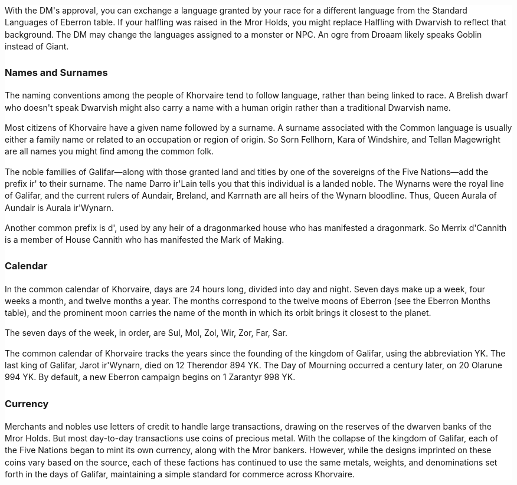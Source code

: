 With the DM's approval, you can exchange a language granted by your race for a different language from the Standard Languages of Eberron table. If your halfling was raised in the Mror Holds, you might replace Halfling with Dwarvish to reflect that background. The DM may change the languages assigned to a monster or NPC. An ogre from Droaam likely speaks Goblin instead of Giant.

![Standard Languages of Eberron](Інструменти%20ДМ/CLI/tables/standard-languages-of-eberron-erlw.md)

![Exotic Languages of Eberron](Інструменти%20ДМ/CLI/tables/exotic-languages-of-eberron-erlw.md)

### Names and Surnames

The naming conventions among the people of Khorvaire tend to follow language, rather than being linked to race. A Brelish dwarf who doesn't speak Dwarvish might also carry a name with a human origin rather than a traditional Dwarvish name.

Most citizens of Khorvaire have a given name followed by a surname. A surname associated with the Common language is usually either a family name or related to an occupation or region of origin. So Sorn Fellhorn, Kara of Windshire, and Tellan Magewright are all names you might find among the common folk.

The noble families of Galifar—along with those granted land and titles by one of the sovereigns of the Five Nations—add the prefix ir' to their surname. The name Darro ir'Lain tells you that this individual is a landed noble. The Wynarns were the royal line of Galifar, and the current rulers of Aundair, Breland, and Karrnath are all heirs of the Wynarn bloodline. Thus, Queen Aurala of Aundair is Aurala ir'Wynarn.

Another common prefix is d', used by any heir of a dragonmarked house who has manifested a dragonmark. So Merrix d'Cannith is a member of House Cannith who has manifested the Mark of Making.

### Calendar

In the common calendar of Khorvaire, days are 24 hours long, divided into day and night. Seven days make up a week, four weeks a month, and twelve months a year. The months correspond to the twelve moons of Eberron (see the Eberron Months table), and the prominent moon carries the name of the month in which its orbit brings it closest to the planet.

The seven days of the week, in order, are Sul, Mol, Zol, Wir, Zor, Far, Sar.

The common calendar of Khorvaire tracks the years since the founding of the kingdom of Galifar, using the abbreviation YK. The last king of Galifar, Jarot ir'Wynarn, died on 12 Therendor 894 YK. The Day of Mourning occurred a century later, on 20 Olarune 994 YK. By default, a new Eberron campaign begins on 1 Zarantyr 998 YK.

![Calendar; Eberron Months](Інструменти%20ДМ/CLI/tables/calendar-eberron-months-erlw.md)

### Currency

Merchants and nobles use letters of credit to handle large transactions, drawing on the reserves of the dwarven banks of the Mror Holds. But most day-to-day transactions use coins of precious metal. With the collapse of the kingdom of Galifar, each of the Five Nations began to mint its own currency, along with the Mror bankers. However, while the designs imprinted on these coins vary based on the source, each of these factions has continued to use the same metals, weights, and denominations set forth in the days of Galifar, maintaining a simple standard for commerce across Khorvaire.
